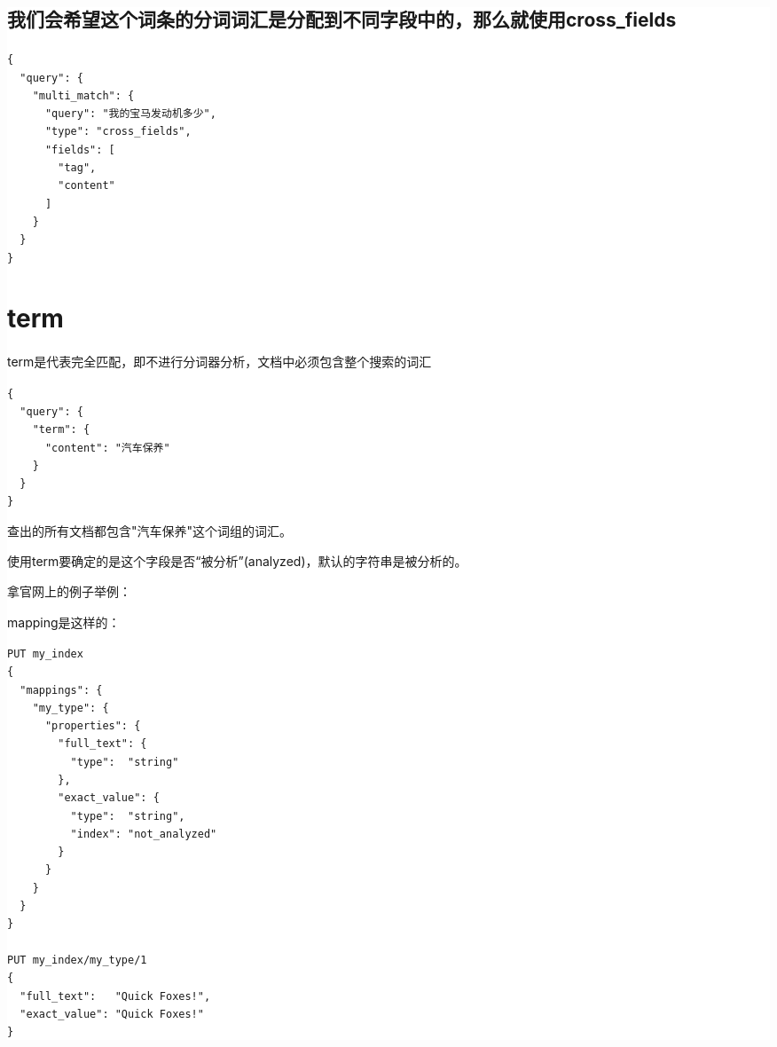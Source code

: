 ## 我们会希望这个词条的分词词汇是分配到不同字段中的，那么就使用cross_fields

```
{
  "query": {
    "multi_match": {
      "query": "我的宝马发动机多少",
      "type": "cross_fields",
      "fields": [
        "tag",
        "content"
      ]
    }
  }
}
```

# term

term是代表完全匹配，即不进行分词器分析，文档中必须包含整个搜索的词汇

```
{
  "query": {
    "term": {
      "content": "汽车保养"
    }
  }
}
```

查出的所有文档都包含"汽车保养"这个词组的词汇。

使用term要确定的是这个字段是否“被分析”(analyzed)，默认的字符串是被分析的。

拿官网上的例子举例：

mapping是这样的：

```
PUT my_index
{
  "mappings": {
    "my_type": {
      "properties": {
        "full_text": {
          "type":  "string"
        },
        "exact_value": {
          "type":  "string",
          "index": "not_analyzed"
        }
      }
    }
  }
}

PUT my_index/my_type/1
{
  "full_text":   "Quick Foxes!",
  "exact_value": "Quick Foxes!"  
}
```
